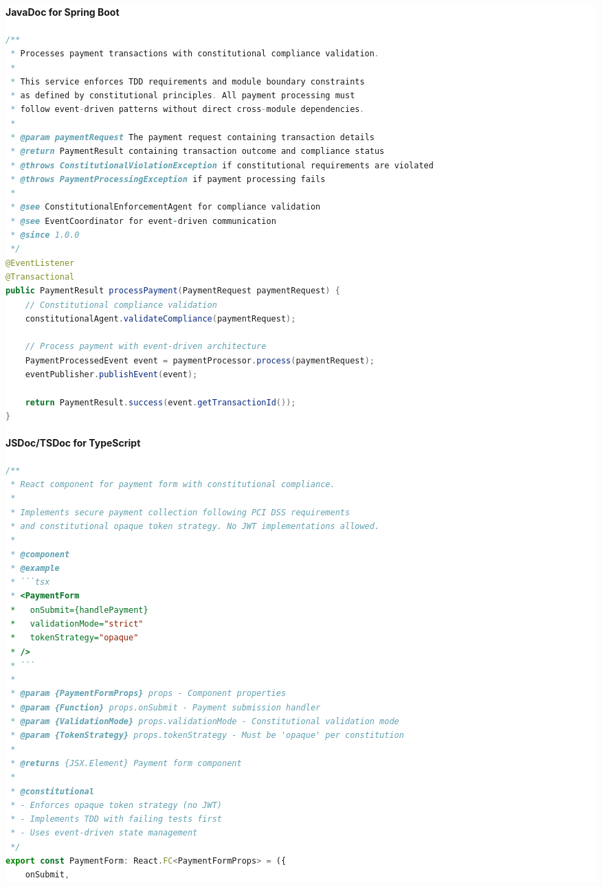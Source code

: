 #### JavaDoc for Spring Boot
```java
/**
 * Processes payment transactions with constitutional compliance validation.
 *
 * This service enforces TDD requirements and module boundary constraints
 * as defined by constitutional principles. All payment processing must
 * follow event-driven patterns without direct cross-module dependencies.
 *
 * @param paymentRequest The payment request containing transaction details
 * @return PaymentResult containing transaction outcome and compliance status
 * @throws ConstitutionalViolationException if constitutional requirements are violated
 * @throws PaymentProcessingException if payment processing fails
 *
 * @see ConstitutionalEnforcementAgent for compliance validation
 * @see EventCoordinator for event-driven communication
 * @since 1.0.0
 */
@EventListener
@Transactional
public PaymentResult processPayment(PaymentRequest paymentRequest) {
    // Constitutional compliance validation
    constitutionalAgent.validateCompliance(paymentRequest);

    // Process payment with event-driven architecture
    PaymentProcessedEvent event = paymentProcessor.process(paymentRequest);
    eventPublisher.publishEvent(event);

    return PaymentResult.success(event.getTransactionId());
}
```

#### JSDoc/TSDoc for TypeScript
```typescript
/**
 * React component for payment form with constitutional compliance.
 *
 * Implements secure payment collection following PCI DSS requirements
 * and constitutional opaque token strategy. No JWT implementations allowed.
 *
 * @component
 * @example
 * ```tsx
 * <PaymentForm
 *   onSubmit={handlePayment}
 *   validationMode="strict"
 *   tokenStrategy="opaque"
 * />
 * ```
 *
 * @param {PaymentFormProps} props - Component properties
 * @param {Function} props.onSubmit - Payment submission handler
 * @param {ValidationMode} props.validationMode - Constitutional validation mode
 * @param {TokenStrategy} props.tokenStrategy - Must be 'opaque' per constitution
 *
 * @returns {JSX.Element} Payment form component
 *
 * @constitutional
 * - Enforces opaque token strategy (no JWT)
 * - Implements TDD with failing tests first
 * - Uses event-driven state management
 */
export const PaymentForm: React.FC<PaymentFormProps> = ({
    onSubmit,
```